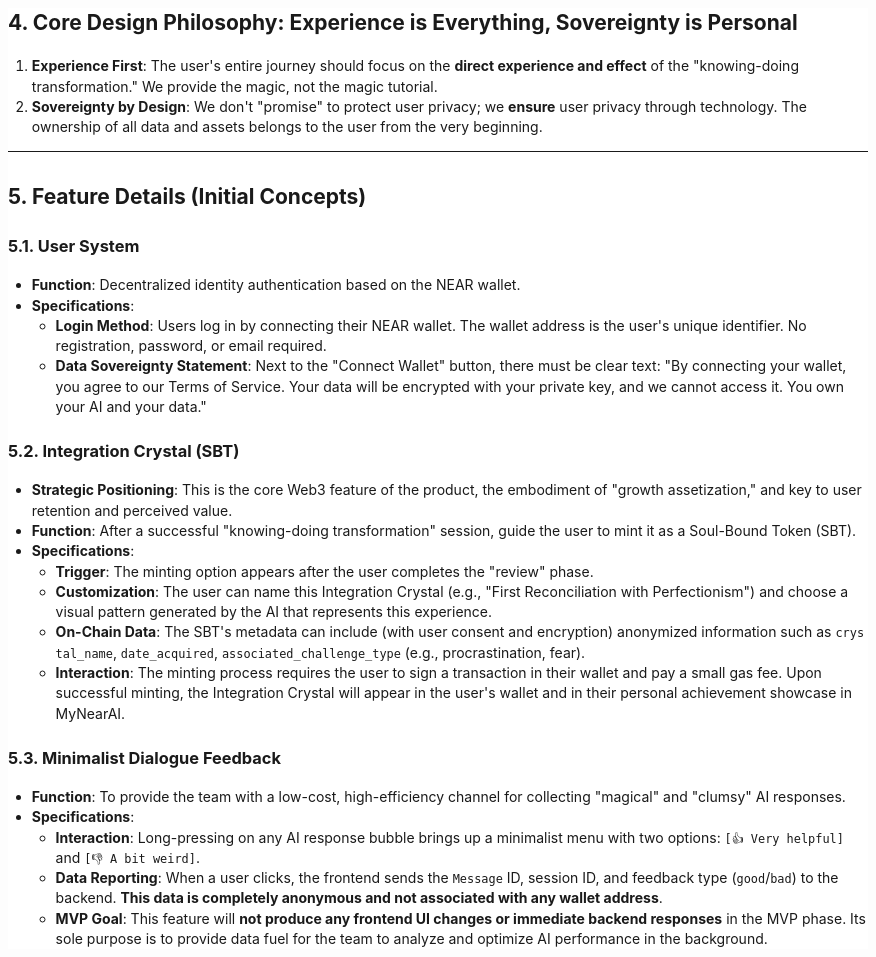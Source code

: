 
## 4. Core Design Philosophy: Experience is Everything, Sovereignty is Personal

1.  **Experience First**: The user's entire journey should focus on the **direct experience and effect** of the "knowing-doing transformation." We provide the magic, not the magic tutorial.
2.  **Sovereignty by Design**: We don't "promise" to protect user privacy; we **ensure** user privacy through technology. The ownership of all data and assets belongs to the user from the very beginning.

---

## 5. Feature Details (Initial Concepts)

### 5.1. User System

*   **Function**: Decentralized identity authentication based on the NEAR wallet.
*   **Specifications**:
    *   **Login Method**: Users log in by connecting their NEAR wallet. The wallet address is the user's unique identifier. No registration, password, or email required.
    *   **Data Sovereignty Statement**: Next to the "Connect Wallet" button, there must be clear text: "By connecting your wallet, you agree to our Terms of Service. Your data will be encrypted with your private key, and we cannot access it. You own your AI and your data."

### 5.2. Integration Crystal (SBT)

*   **Strategic Positioning**: This is the core Web3 feature of the product, the embodiment of "growth assetization," and key to user retention and perceived value.
*   **Function**: After a successful "knowing-doing transformation" session, guide the user to mint it as a Soul-Bound Token (SBT).
*   **Specifications**:
    *   **Trigger**: The minting option appears after the user completes the "review" phase.
    *   **Customization**: The user can name this Integration Crystal (e.g., "First Reconciliation with Perfectionism") and choose a visual pattern generated by the AI that represents this experience.
    *   **On-Chain Data**: The SBT's metadata can include (with user consent and encryption) anonymized information such as `crystal_name`, `date_acquired`, `associated_challenge_type` (e.g., procrastination, fear).
    *   **Interaction**: The minting process requires the user to sign a transaction in their wallet and pay a small gas fee. Upon successful minting, the Integration Crystal will appear in the user's wallet and in their personal achievement showcase in MyNearAI.

### 5.3. Minimalist Dialogue Feedback

*   **Function**: To provide the team with a low-cost, high-efficiency channel for collecting "magical" and "clumsy" AI responses.
*   **Specifications**:
    *   **Interaction**: Long-pressing on any AI response bubble brings up a minimalist menu with two options: `[👍 Very helpful]` and `[👎 A bit weird]`.
    *   **Data Reporting**: When a user clicks, the frontend sends the `Message` ID, session ID, and feedback type (`good`/`bad`) to the backend. **This data is completely anonymous and not associated with any wallet address**.
    *   **MVP Goal**: This feature will **not produce any frontend UI changes or immediate backend responses** in the MVP phase. Its sole purpose is to provide data fuel for the team to analyze and optimize AI performance in the background.
